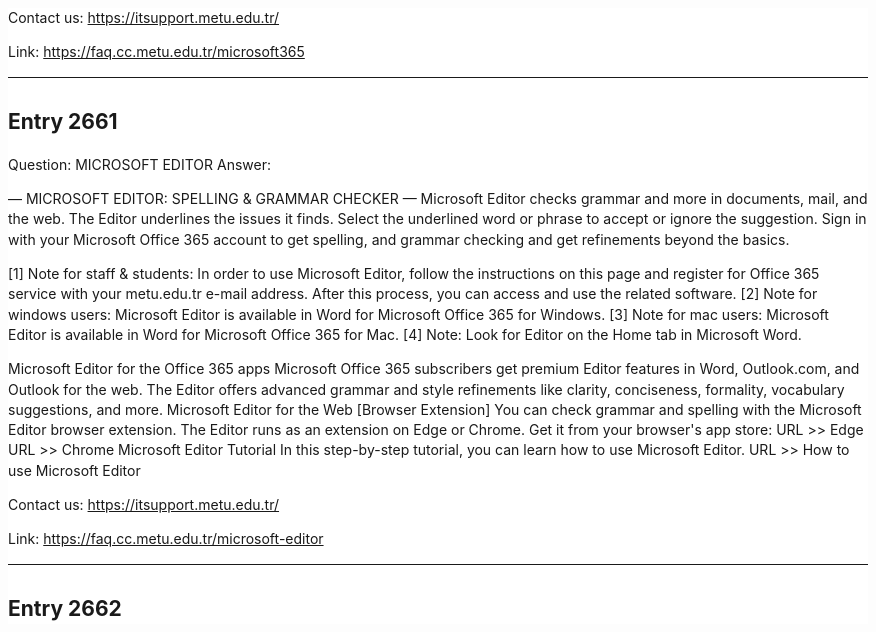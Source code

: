 
Contact us: https://itsupport.metu.edu.tr/







Link: https://faq.cc.metu.edu.tr/microsoft365

---

## Entry 2661

Question: MICROSOFT EDITOR
Answer: 


— MICROSOFT EDITOR: SPELLING & GRAMMAR CHECKER —
Microsoft Editor checks grammar and more in documents, mail, and the web. The Editor underlines the issues it finds. Select the underlined word or phrase to accept or ignore the suggestion.
Sign in with your Microsoft Office 365 account to get spelling, and grammar checking and get refinements beyond the basics.


[1] Note for staff & students: In order to use Microsoft Editor, follow the instructions on this page and register for Office 365 service with your metu.edu.tr e-mail address. After this process, you can access and use the related software.
[2] Note for windows users: Microsoft Editor is available in Word for Microsoft Office 365 for Windows.
[3] Note for mac users: Microsoft Editor is available in Word for Microsoft Office 365 for Mac.
[4] Note: Look for Editor on the Home tab in Microsoft Word.



Microsoft Editor for the Office 365 apps
Microsoft Office 365 subscribers get premium Editor features in Word, Outlook.com, and Outlook for the web. The Editor offers advanced grammar and style refinements like clarity, conciseness, formality, vocabulary suggestions, and more.
Microsoft Editor for the Web [Browser Extension]
You can check grammar and spelling with the Microsoft Editor browser extension. The Editor runs as an extension on Edge or Chrome. 
Get it from your browser's app store:
URL >> Edge
URL >> Chrome
Microsoft Editor Tutorial
In this step-by-step tutorial, you can learn how to use Microsoft Editor.
URL >> How to use Microsoft Editor 


Contact us: https://itsupport.metu.edu.tr/




Link: https://faq.cc.metu.edu.tr/microsoft-editor

---

## Entry 2662
